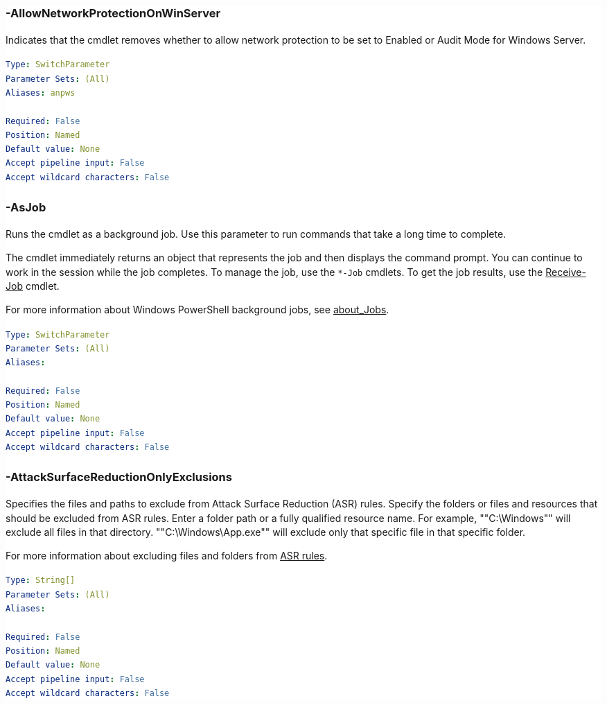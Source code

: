 ### -AllowNetworkProtectionOnWinServer
Indicates that the cmdlet removes whether to allow network protection to be set to Enabled or Audit Mode for Windows Server.

```yaml
Type: SwitchParameter
Parameter Sets: (All)
Aliases: anpws

Required: False
Position: Named
Default value: None
Accept pipeline input: False
Accept wildcard characters: False
```

### -AsJob
Runs the cmdlet as a background job. Use this parameter to run commands that take a long time to complete. 

The cmdlet immediately returns an object that represents the job and then displays the command prompt. 
You can continue to work in the session while the job completes. 
To manage the job, use the `*-Job` cmdlets. 
To get the job results, use the [Receive-Job](https://go.microsoft.com/fwlink/?LinkID=113372) cmdlet. 

For more information about Windows PowerShell background jobs, see [about_Jobs](https://go.microsoft.com/fwlink/?LinkID=113251).

```yaml
Type: SwitchParameter
Parameter Sets: (All)
Aliases: 

Required: False
Position: Named
Default value: None
Accept pipeline input: False
Accept wildcard characters: False
```


### -AttackSurfaceReductionOnlyExclusions
Specifies the files and paths to exclude from Attack Surface Reduction (ASR) rules. Specify the folders or files and resources that should be excluded from ASR rules. Enter a folder path or a fully qualified resource name. For example, ""C:\Windows"" will exclude all files in that directory. ""C:\Windows\App.exe"" will exclude only that specific file in that specific folder.

For more information about excluding files and folders from [ASR rules](/windows/security/threat-protection/microsoft-defender-atp/enable-attack-surface-reduction#exclude-files-and-folders-from-asr-rules).

```yaml
Type: String[]
Parameter Sets: (All)
Aliases:

Required: False
Position: Named
Default value: None
Accept pipeline input: False
Accept wildcard characters: False
```
